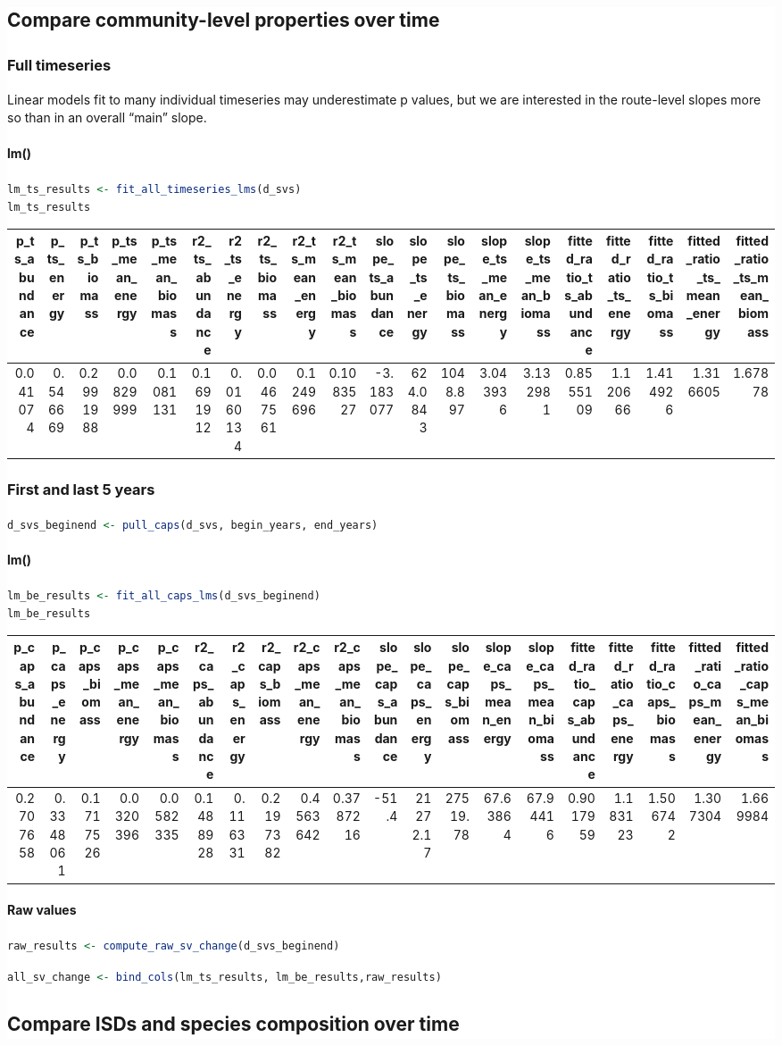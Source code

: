 ## Compare community-level properties over time

### Full timeseries

Linear models fit to many individual timeseries may underestimate p
values, but we are interested in the route-level slopes more so than in
an overall “main” slope.

#### lm()

``` r
lm_ts_results <- fit_all_timeseries_lms(d_svs)
lm_ts_results
```

<div class="kable-table">

| p\_ts\_abundance | p\_ts\_energy | p\_ts\_biomass | p\_ts\_mean\_energy | p\_ts\_mean\_biomass | r2\_ts\_abundance | r2\_ts\_energy | r2\_ts\_biomass | r2\_ts\_mean\_energy | r2\_ts\_mean\_biomass | slope\_ts\_abundance | slope\_ts\_energy | slope\_ts\_biomass | slope\_ts\_mean\_energy | slope\_ts\_mean\_biomass | fitted\_ratio\_ts\_abundance | fitted\_ratio\_ts\_energy | fitted\_ratio\_ts\_biomass | fitted\_ratio\_ts\_mean\_energy | fitted\_ratio\_ts\_mean\_biomass |
| ---------------: | ------------: | -------------: | ------------------: | -------------------: | ----------------: | -------------: | --------------: | -------------------: | --------------------: | -------------------: | ----------------: | -----------------: | ----------------------: | -----------------------: | ---------------------------: | ------------------------: | -------------------------: | ------------------------------: | -------------------------------: |
|         0.041074 |      0.546669 |      0.2991988 |           0.0829999 |            0.1081131 |         0.1691912 |      0.0160134 |       0.0467561 |            0.1249696 |             0.1083527 |           \-3.183077 |          624.0843 |           1048.897 |                3.043936 |                 3.132981 |                    0.8555109 |                  1.120666 |                   1.414926 |                        1.316605 |                          1.67878 |

</div>

### First and last 5 years

``` r
d_svs_beginend <- pull_caps(d_svs, begin_years, end_years)
```

#### lm()

``` r
lm_be_results <- fit_all_caps_lms(d_svs_beginend)
lm_be_results
```

<div class="kable-table">

| p\_caps\_abundance | p\_caps\_energy | p\_caps\_biomass | p\_caps\_mean\_energy | p\_caps\_mean\_biomass | r2\_caps\_abundance | r2\_caps\_energy | r2\_caps\_biomass | r2\_caps\_mean\_energy | r2\_caps\_mean\_biomass | slope\_caps\_abundance | slope\_caps\_energy | slope\_caps\_biomass | slope\_caps\_mean\_energy | slope\_caps\_mean\_biomass | fitted\_ratio\_caps\_abundance | fitted\_ratio\_caps\_energy | fitted\_ratio\_caps\_biomass | fitted\_ratio\_caps\_mean\_energy | fitted\_ratio\_caps\_mean\_biomass |
| -----------------: | --------------: | ---------------: | --------------------: | ---------------------: | ------------------: | ---------------: | ----------------: | ---------------------: | ----------------------: | ---------------------: | ------------------: | -------------------: | ------------------------: | -------------------------: | -----------------------------: | --------------------------: | ---------------------------: | --------------------------------: | ---------------------------------: |
|          0.2707658 |       0.3348061 |        0.1717526 |             0.0320396 |              0.0582335 |           0.1488928 |         0.116331 |         0.2197382 |              0.4563642 |               0.3787216 |                 \-51.4 |            21272.17 |             27519.78 |                  67.63864 |                   67.94416 |                      0.9017959 |                    1.183123 |                     1.506742 |                          1.307304 |                           1.669984 |

</div>

#### Raw values

``` r
raw_results <- compute_raw_sv_change(d_svs_beginend)
```

``` r
all_sv_change <- bind_cols(lm_ts_results, lm_be_results,raw_results)
```

## Compare ISDs and species composition over time

